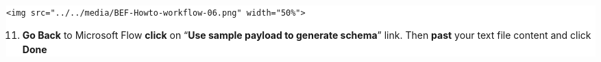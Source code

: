     <img src="../../media/BEF-Howto-workflow-06.png" width="50%">

11. **Go Back** to Microsoft Flow **click** on “**Use sample payload to generate
    schema**” link. Then **past** your text file content and click **Done**
